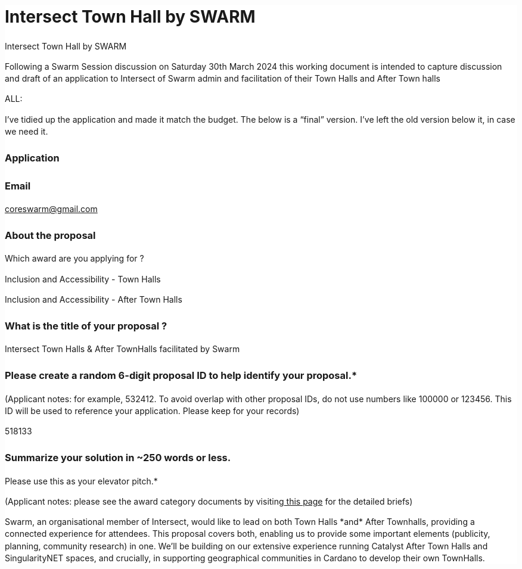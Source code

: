# Intersect Town Hall by SWARM

Intersect Town Hall by SWARM

Following a Swarm Session discussion on Saturday 30th March 2024 this working document is intended to capture discussion and draft of an application to Intersect of Swarm admin and facilitation of their Town Halls and After Town halls

ALL:

I’ve tidied up the application and made it match the budget. The below is a “final” version. I’ve left the old version below it, in case we need it.

### Application <a href="#id-3k79uucou6xn" id="id-3k79uucou6xn"></a>

### Email <a href="#laoy9fz9xrjl" id="laoy9fz9xrjl"></a>

coreswarm@gmail.com

### About the proposal <a href="#mo04sv7w7xq6" id="mo04sv7w7xq6"></a>

Which award are you applying for ?

Inclusion and Accessibility - Town Halls

Inclusion and Accessibility - After Town Halls

### What is the title of your proposal ? <a href="#jhhhb56em882" id="jhhhb56em882"></a>

Intersect Town Halls & After TownHalls facilitated by Swarm

### Please create a random 6-digit proposal ID to help identify your proposal.\* <a href="#ry9kcf6dqias" id="ry9kcf6dqias"></a>

(Applicant notes: for example, 532412. To avoid overlap with other proposal IDs, do not use numbers like 100000 or 123456. This ID will be used to reference your application. Please keep for your records)

518133

### Summarize your solution in \~250 words or less. <a href="#dju0s1ne21g2" id="dju0s1ne21g2"></a>

Please use this as your elevator pitch.\*

(Applicant notes: please see the award category documents by visiting[ this page](https://docs.intersectmbo.org/grants/open-grants) for the detailed briefs)

Swarm, an organisational member of Intersect, would like to lead on both Town Halls \*and\* After Townhalls, providing a connected experience for attendees. This proposal covers both, enabling us to provide some important elements (publicity, planning, community research) in one. We’ll be building on our extensive experience running Catalyst After Town Halls and SingularityNET spaces, and crucially, in supporting geographical communities in Cardano to develop their own TownHalls.
